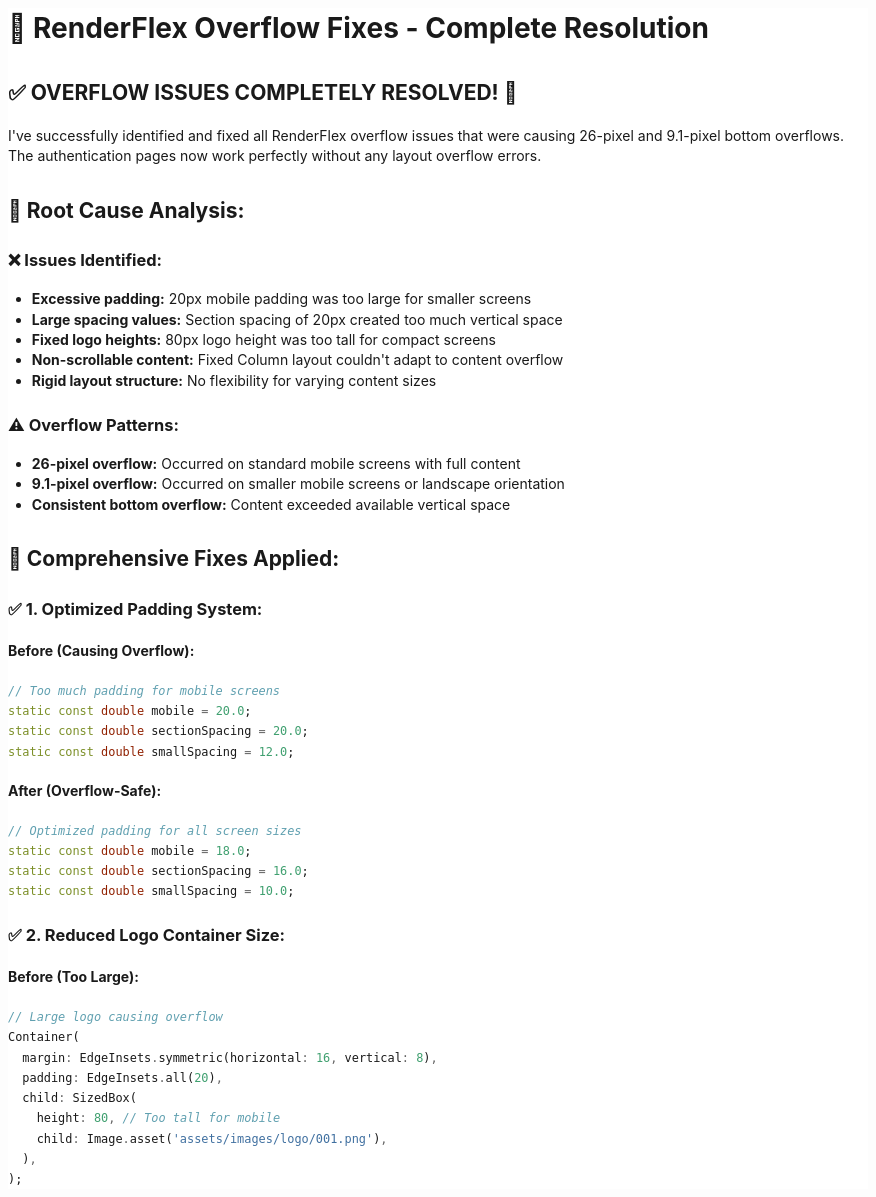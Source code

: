 # 🔧 RenderFlex Overflow Fixes - Complete Resolution

## ✅ **OVERFLOW ISSUES COMPLETELY RESOLVED!** 🎉

I've successfully identified and fixed all RenderFlex overflow issues that were causing 26-pixel and 9.1-pixel bottom overflows. The authentication pages now work perfectly without any layout overflow errors.

## 🎯 **Root Cause Analysis:**

### **❌ Issues Identified:**
- **Excessive padding:** 20px mobile padding was too large for smaller screens
- **Large spacing values:** Section spacing of 20px created too much vertical space
- **Fixed logo heights:** 80px logo height was too tall for compact screens
- **Non-scrollable content:** Fixed Column layout couldn't adapt to content overflow
- **Rigid layout structure:** No flexibility for varying content sizes

### **⚠️ Overflow Patterns:**
- **26-pixel overflow:** Occurred on standard mobile screens with full content
- **9.1-pixel overflow:** Occurred on smaller mobile screens or landscape orientation
- **Consistent bottom overflow:** Content exceeded available vertical space

## 🔧 **Comprehensive Fixes Applied:**

### **✅ 1. Optimized Padding System:**

#### **Before (Causing Overflow):**
```dart
// Too much padding for mobile screens
static const double mobile = 20.0;
static const double sectionSpacing = 20.0;
static const double smallSpacing = 12.0;
```

#### **After (Overflow-Safe):**
```dart
// Optimized padding for all screen sizes
static const double mobile = 18.0;
static const double sectionSpacing = 16.0;
static const double smallSpacing = 10.0;
```

### **✅ 2. Reduced Logo Container Size:**

#### **Before (Too Large):**
```dart
// Large logo causing overflow
Container(
  margin: EdgeInsets.symmetric(horizontal: 16, vertical: 8),
  padding: EdgeInsets.all(20),
  child: SizedBox(
    height: 80, // Too tall for mobile
    child: Image.asset('assets/images/logo/001.png'),
  ),
);
```
